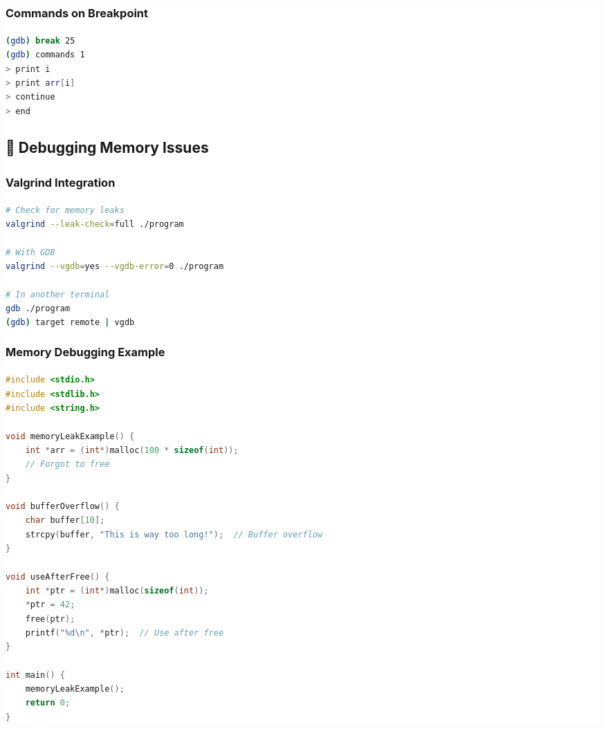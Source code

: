 ### Commands on Breakpoint

```bash
(gdb) break 25
(gdb) commands 1
> print i
> print arr[i]
> continue
> end
```

## 🧪 Debugging Memory Issues

### Valgrind Integration

```bash
# Check for memory leaks
valgrind --leak-check=full ./program

# With GDB
valgrind --vgdb=yes --vgdb-error=0 ./program

# In another terminal
gdb ./program
(gdb) target remote | vgdb
```

### Memory Debugging Example

```c
#include <stdio.h>
#include <stdlib.h>
#include <string.h>

void memoryLeakExample() {
    int *arr = (int*)malloc(100 * sizeof(int));
    // Forgot to free
}

void bufferOverflow() {
    char buffer[10];
    strcpy(buffer, "This is way too long!");  // Buffer overflow
}

void useAfterFree() {
    int *ptr = (int*)malloc(sizeof(int));
    *ptr = 42;
    free(ptr);
    printf("%d\n", *ptr);  // Use after free
}

int main() {
    memoryLeakExample();
    return 0;
}
```
